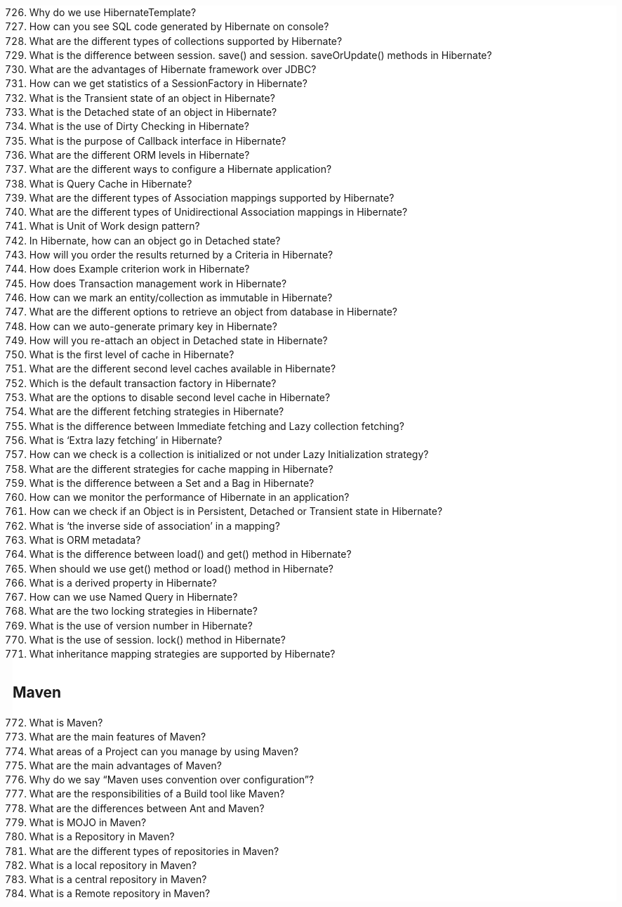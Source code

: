 726. Why do we use HibernateTemplate?
727. How can you see SQL code generated by Hibernate on console?
728. What are the different types of collections supported by Hibernate?
729. What is the difference between session. save() and session. saveOrUpdate() methods in Hibernate?
730. What are the advantages of Hibernate framework over JDBC?
731. How can we get statistics of a SessionFactory in Hibernate?
732. What is the Transient state of an object in Hibernate?
733. What is the Detached state of an object in Hibernate?
734. What is the use of Dirty Checking in Hibernate?
735. What is the purpose of Callback interface in Hibernate?
736. What are the different ORM levels in Hibernate?
737. What are the different ways to configure a Hibernate application?
738. What is Query Cache in Hibernate?
739. What are the different types of Association mappings supported by Hibernate?
740. What are the different types of Unidirectional Association mappings in Hibernate?
741. What is Unit of Work design pattern?
742. In Hibernate, how can an object go in Detached state?
743. How will you order the results returned by a Criteria in Hibernate?
744. How does Example criterion work in Hibernate?
745. How does Transaction management work in Hibernate?
746. How can we mark an entity/collection as immutable in Hibernate?
747. What are the different options to retrieve an object from database in Hibernate?
748. How can we auto-generate primary key in Hibernate?
749. How will you re-attach an object in Detached state in Hibernate?
750. What is the first level of cache in Hibernate?
751. What are the different second level caches available in Hibernate?
752. Which is the default transaction factory in Hibernate?
753. What are the options to disable second level cache in Hibernate?
754. What are the different fetching strategies in Hibernate?
755. What is the difference between Immediate fetching and Lazy collection fetching?
756. What is ‘Extra lazy fetching’ in Hibernate?
757. How can we check is a collection is initialized or not under Lazy Initialization strategy?
758. What are the different strategies for cache mapping in Hibernate?
759. What is the difference between a Set and a Bag in Hibernate?
760. How can we monitor the performance of Hibernate in an application?
761. How can we check if an Object is in Persistent, Detached or Transient state in Hibernate?
762. What is ‘the inverse side of association’ in a mapping?
763. What is ORM metadata?
764. What is the difference between load() and get() method in Hibernate?
765. When should we use get() method or load() method in Hibernate?
766. What is a derived property in Hibernate?
767. How can we use Named Query in Hibernate?
768. What are the two locking strategies in Hibernate?
769. What is the use of version number in Hibernate?
770. What is the use of session. lock() method in Hibernate?
771. What inheritance mapping strategies are supported by Hibernate?

## Maven

772. What is Maven?
773. What are the main features of Maven?
774. What areas of a Project can you manage by using Maven?
775. What are the main advantages of Maven?
776. Why do we say “Maven uses convention over configuration”?
777. What are the responsibilities of a Build tool like Maven?
778. What are the differences between Ant and Maven?
779. What is MOJO in Maven?
780. What is a Repository in Maven?
781. What are the different types of repositories in Maven?
782. What is a local repository in Maven?
783. What is a central repository in Maven?
784. What is a Remote repository in Maven?